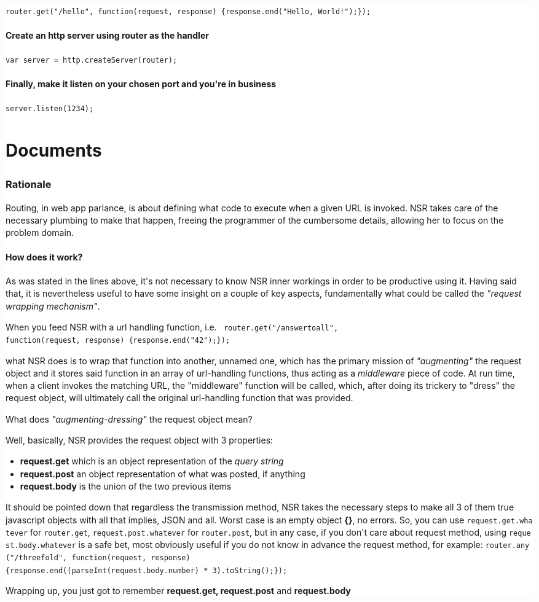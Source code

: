 `router.get("/hello", function(request, response) {response.end("Hello, World!");});`

#### Create an http server using router as the handler

`var server = http.createServer(router);`

#### Finally, make it listen on your chosen port and you're in business

`server.listen(1234);`


# Documents

### Rationale

Routing, in web app parlance, is about defining what code to execute when a given URL is invoked.
NSR takes care of the necessary plumbing to make that happen,
freeing the programmer of the cumbersome details, allowing her to focus on the problem domain.
#### How does it work?
As was stated in the lines above, it's not necessary to know <span class="nsr">NSR</span>
inner workings in order to be productive using it. Having said that, it is nevertheless useful to
have some insight on a couple of key aspects, fundamentally what could be called the <em>"request wrapping
mechanism"</em>.

When you feed <span class="nsr">NSR</span> with a url handling function, i.e. <code class="js">
router.get("/answertoall", function(request, response) {response.end("42");});</code>

what <span class="nsr">NSR</span>
does is to wrap that function into another, unnamed one, which has the primary mission of _"augmenting"_ the request
object and it stores said function in an array of url-handling functions, thus acting as a _middleware_ piece of code.
At run time, when a client invokes the matching URL, the "middleware" function will be called, which, after doing its trickery to "dress" the request object, will ultimately call the original url-handling function that was provided.
            
What does _"augmenting-dressing"_  the request object mean?

Well, basically, <span class="nsr">NSR</span> provides the request object with 3 properties:
            <ul>
              <li>**request.get** which is an object representation of the <dfn>query string</dfn></li>
              <li>**request.post** an object representation of what was posted, if anything</li>
              <li>**request.body** is the union of the two previous items</li>
            </ul>
            It should be pointed down that regardless the transmission method, <span class="nsr">NSR</span>
            takes the necessary steps to make all 3 of them true javascript objects with all that implies, JSON and all.
            Worst case is an empty object **{}**, no errors.
            So, you can use `request.get.whatever` for `router.get`,
            `request.post.whatever` for `router.post`, but in any case, if you don't care about request method,
            using `request.body.whatever` is a safe bet, most obviously useful if you do not know in advance
            the request method, for example: <code class="js">router.any("/threefold", function(request, response)
            {response.end((parseInt(request.body.number) * 3).toString();});</code>
         </p>
         <p>
             Wrapping up, you just got to remember **request.get, request.post** and **request.body**
             